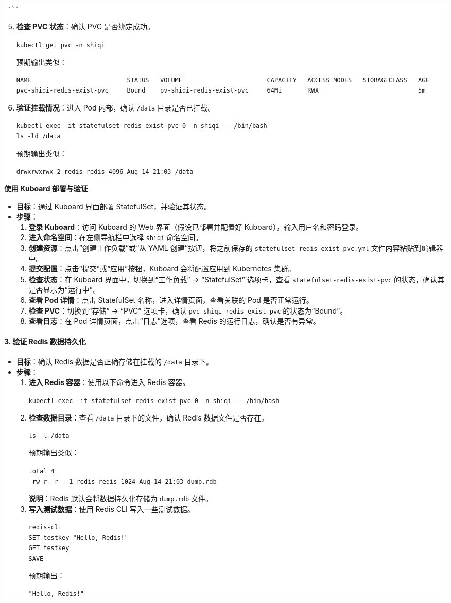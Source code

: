      ```
  5. **检查 PVC 状态**：确认 PVC 是否绑定成功。
     ```
     kubectl get pvc -n shiqi
     ```
     预期输出类似：
     ```
     NAME                          STATUS   VOLUME                       CAPACITY   ACCESS MODES   STORAGECLASS   AGE
     pvc-shiqi-redis-exist-pvc     Bound    pv-shiqi-redis-exist-pvc     64Mi       RWX                           5m
     ```
  6. **验证挂载情况**：进入 Pod 内部，确认 `/data` 目录是否已挂载。
     ```
     kubectl exec -it statefulset-redis-exist-pvc-0 -n shiqi -- /bin/bash
     ls -ld /data
     ```
     预期输出类似：
     ```
     drwxrwxrwx 2 redis redis 4096 Aug 14 21:03 /data
     ```

**使用 Kuboard 部署与验证**

- **目标**：通过 Kuboard 界面部署 StatefulSet，并验证其状态。
- **步骤**：
  1. **登录 Kuboard**：访问 Kuboard 的 Web 界面（假设已部署并配置好 Kuboard），输入用户名和密码登录。
  2. **进入命名空间**：在左侧导航栏中选择 `shiqi` 命名空间。
  3. **创建资源**：点击“创建工作负载”或“从 YAML 创建”按钮，将之前保存的 `statefulset-redis-exist-pvc.yml` 文件内容粘贴到编辑器中。
  4. **提交配置**：点击“提交”或“应用”按钮，Kuboard 会将配置应用到 Kubernetes 集群。
  5. **检查状态**：在 Kuboard 界面中，切换到“工作负载” -> “StatefulSet” 选项卡，查看 `statefulset-redis-exist-pvc` 的状态，确认其是否显示为“运行中”。
  6. **查看 Pod 详情**：点击 StatefulSet 名称，进入详情页面，查看关联的 Pod 是否正常运行。
  7. **检查 PVC**：切换到“存储” -> “PVC” 选项卡，确认 `pvc-shiqi-redis-exist-pvc` 的状态为“Bound”。
  8. **查看日志**：在 Pod 详情页面，点击“日志”选项，查看 Redis 的运行日志，确认是否有异常。

#### 3. 验证 Redis 数据持久化
- **目标**：确认 Redis 数据是否正确存储在挂载的 `/data` 目录下。
- **步骤**：
  1. **进入 Redis 容器**：使用以下命令进入 Redis 容器。
     ```
     kubectl exec -it statefulset-redis-exist-pvc-0 -n shiqi -- /bin/bash
     ```
  2. **检查数据目录**：查看 `/data` 目录下的文件，确认 Redis 数据文件是否存在。
     ```
     ls -l /data
     ```
     预期输出类似：
     ```
     total 4
     -rw-r--r-- 1 redis redis 1024 Aug 14 21:03 dump.rdb
     ```
     **说明**：Redis 默认会将数据持久化存储为 `dump.rdb` 文件。
  3. **写入测试数据**：使用 Redis CLI 写入一些测试数据。
     ```
     redis-cli
     SET testkey "Hello, Redis!"
     GET testkey
     SAVE
     ```
     预期输出：
     ```
     "Hello, Redis!"
     ```